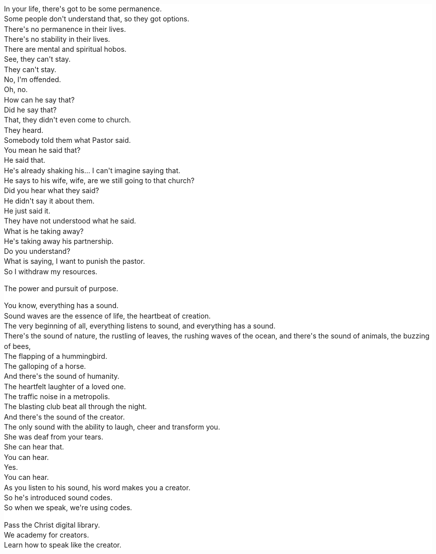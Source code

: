 
  
In your life, there's got to be some permanence.  
Some people don't understand that, so they got options.  
 There's no permanence in their lives.  
There's no stability in their lives.  
There are mental and spiritual hobos.  
See, they can't stay.  
They can't stay.  
No, I'm offended.  
Oh, no.  
How can he say that?  
Did he say that?  
That, they didn't even come to church.  
They heard.  
Somebody told them what Pastor said.  
You mean he said that?  
He said that.  
 He's already shaking his... I can't imagine saying that.  
He says to his wife, wife, are we still going to that church?  
Did you hear what they said?  
He didn't say it about them.  
He just said it.  
They have not understood what he said.  
What is he taking away?  
He's taking away his partnership.  
 Do you understand?  
What is saying, I want to punish the pastor.  
So I withdraw my resources.  


  
The power and pursuit of purpose.  


  
 You know, everything has a sound.  
Sound waves are the essence of life, the heartbeat of creation.  
The very beginning of all, everything listens to sound, and everything has a sound.  
There's the sound of nature, the rustling of leaves, the rushing waves of the ocean, and there's the sound of animals, the buzzing of bees,  
 The flapping of a hummingbird.  
The galloping of a horse.  
And there's the sound of humanity.  
The heartfelt laughter of a loved one.  
The traffic noise in a metropolis.  
The blasting club beat all through the night.  
And there's the sound of the creator.  
The only sound with the ability to laugh, cheer and transform you.  
She was deaf from your tears.  
She can hear that.  
 You can hear.  
Yes.  
You can hear.  
As you listen to his sound, his word makes you a creator.  
So he's introduced sound codes.  
So when we speak, we're using codes.  


  
Pass the Christ digital library.  
We academy for creators.  
 Learn how to speak like the creator.